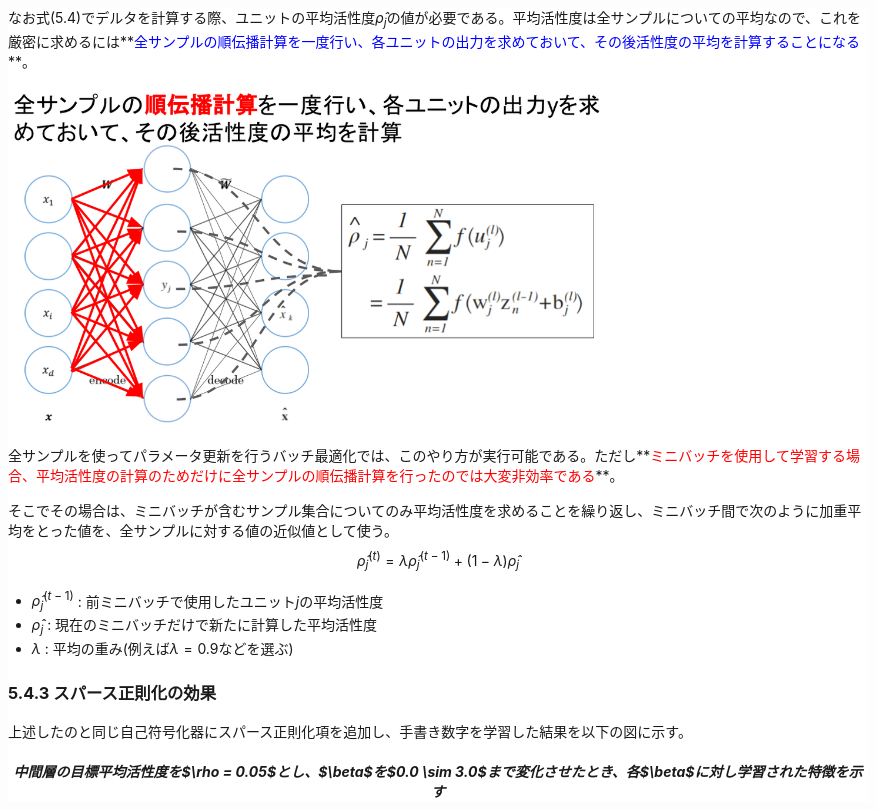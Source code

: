 なお式(5.4)でデルタを計算する際、ユニットの平均活性度$\widehat {\rho}_{j}$の値が必要である。平均活性度は全サンプルについての平均なので、これを厳密に求めるには**<font color="blue">全サンプルの順伝播計算を一度行い、各ユニットの出力を求めておいて、その後活性度の平均を計算することになる</font>**。

<img src="./imgs/05自己符号化器/平均活性度の求め方.png" width="70%">

全サンプルを使ってパラメータ更新を行うバッチ最適化では、このやり方が実行可能である。ただし**<font color="red">ミニバッチを使用して学習する場合、平均活性度の計算のためだけに全サンプルの順伝播計算を行ったのでは大変非効率である</font>**。

そこでその場合は、ミニバッチが含むサンプル集合についてのみ平均活性度を求めることを繰り返し、ミニバッチ間で次のように加重平均をとった値を、全サンプルに対する値の近似値として使う。
$$
\widehat {\rho}_{j}^{(t)} = \lambda \widehat {\rho}_{j}^{(t-1)} + (1 - \lambda)\widehat {\rho}_{j}
$$

 - $\widehat {\rho}_{j}^{(t-1)}$ : 前ミニバッチで使用したユニット$j$の平均活性度
 - $\widehat {\rho}_{j}$ : 現在のミニバッチだけで新たに計算した平均活性度
 - $\lambda$ : 平均の重み(例えば$\lambda = 0.9$などを選ぶ)


### 5.4.3 スパース正則化の効果
上述したのと同じ自己符号化器にスパース正則化項を追加し、手書き数字を学習した結果を以下の図に示す。

<div style="text-align:center">
	<h5>中間層の目標平均活性度を$\rho = 0.05$とし、$\beta$を$0.0 \sim 3.0$まで変化させたとき、各$\beta$に対し学習された特徴を示す</h5>
